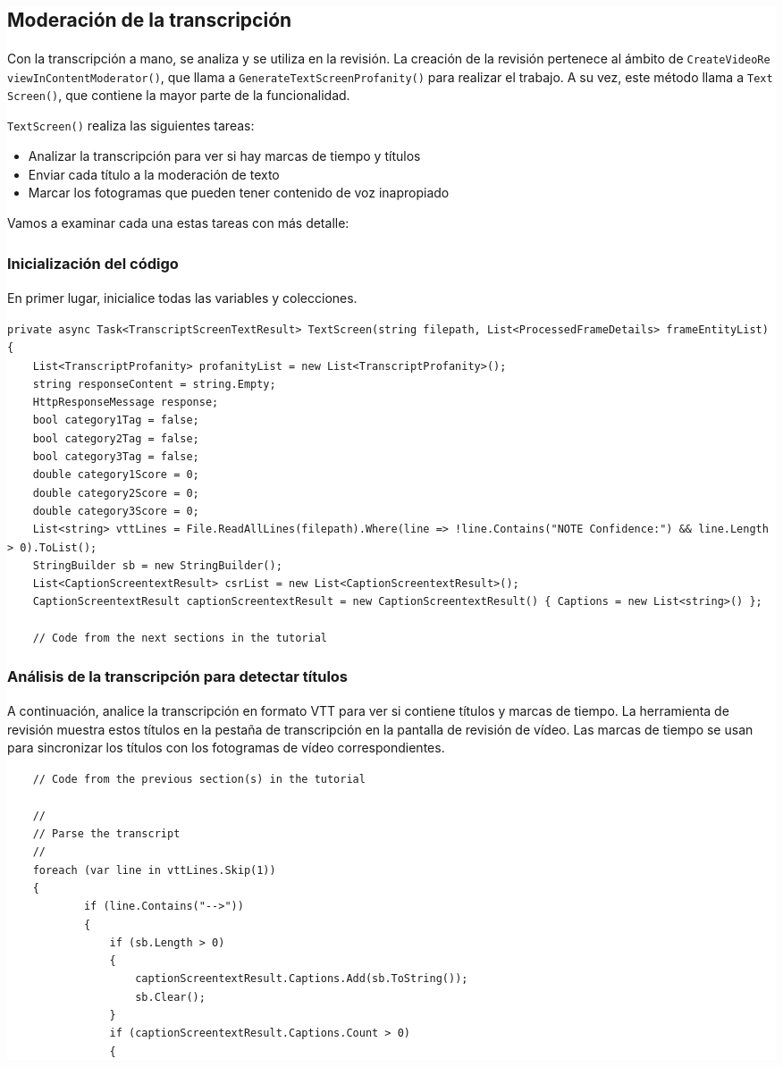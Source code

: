 ## <a name="transcript-moderation"></a>Moderación de la transcripción

Con la transcripción a mano, se analiza y se utiliza en la revisión. La creación de la revisión pertenece al ámbito de `CreateVideoReviewInContentModerator()`, que llama a `GenerateTextScreenProfanity()` para realizar el trabajo. A su vez, este método llama a `TextScreen()`, que contiene la mayor parte de la funcionalidad. 

`TextScreen()` realiza las siguientes tareas:

- Analizar la transcripción para ver si hay marcas de tiempo y títulos
- Enviar cada título a la moderación de texto
- Marcar los fotogramas que pueden tener contenido de voz inapropiado

Vamos a examinar cada una estas tareas con más detalle:

### <a name="initialize-the-code"></a>Inicialización del código

En primer lugar, inicialice todas las variables y colecciones.

    private async Task<TranscriptScreenTextResult> TextScreen(string filepath, List<ProcessedFrameDetails> frameEntityList)
    {
        List<TranscriptProfanity> profanityList = new List<TranscriptProfanity>();
        string responseContent = string.Empty;
        HttpResponseMessage response;
        bool category1Tag = false;
        bool category2Tag = false;
        bool category3Tag = false;
        double category1Score = 0;
        double category2Score = 0;
        double category3Score = 0;
        List<string> vttLines = File.ReadAllLines(filepath).Where(line => !line.Contains("NOTE Confidence:") && line.Length > 0).ToList();
        StringBuilder sb = new StringBuilder();
        List<CaptionScreentextResult> csrList = new List<CaptionScreentextResult>();
        CaptionScreentextResult captionScreentextResult = new CaptionScreentextResult() { Captions = new List<string>() };

        // Code from the next sections in the tutorial
    

### <a name="parse-the-transcript-for-captions"></a>Análisis de la transcripción para detectar títulos

A continuación, analice la transcripción en formato VTT para ver si contiene títulos y marcas de tiempo. La herramienta de revisión muestra estos títulos en la pestaña de transcripción en la pantalla de revisión de vídeo. Las marcas de tiempo se usan para sincronizar los títulos con los fotogramas de vídeo correspondientes.

        // Code from the previous section(s) in the tutorial

        //
        // Parse the transcript
        //
        foreach (var line in vttLines.Skip(1))
        {
                if (line.Contains("-->"))
                {
                    if (sb.Length > 0)
                    {
                        captionScreentextResult.Captions.Add(sb.ToString());
                        sb.Clear();
                    }
                    if (captionScreentextResult.Captions.Count > 0)
                    {